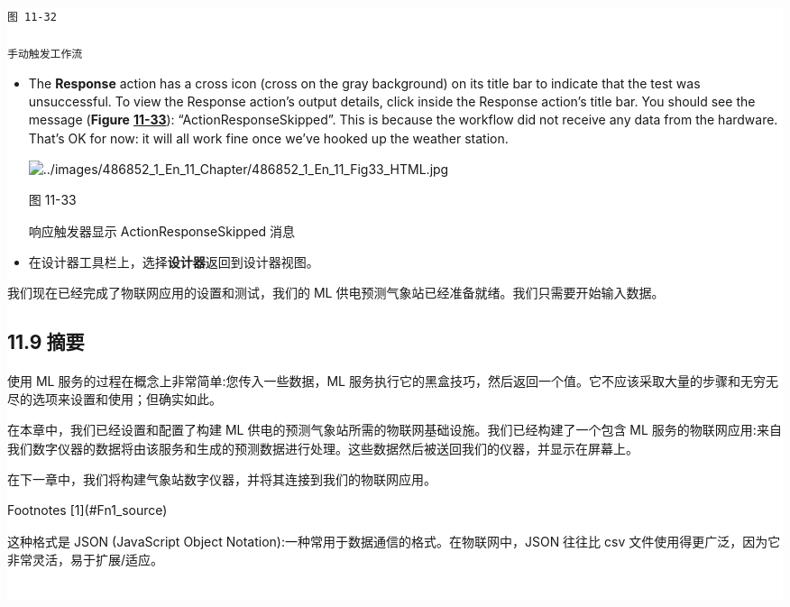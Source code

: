     图 11-32

    手动触发工作流

*   The **Response** action has a cross icon (cross on the gray background) on its title bar to indicate that the test was unsuccessful. To view the Response action’s output details, click inside the Response action’s title bar. You should see the message (**Figure** [**11-33**](#Fig33)): “ActionResponseSkipped”. This is because the workflow did not receive any data from the hardware. That’s OK for now: it will all work fine once we’ve hooked up the weather station.

    ![../images/486852_1_En_11_Chapter/486852_1_En_11_Fig33_HTML.jpg](../images/486852_1_En_11_Chapter/486852_1_En_11_Fig33_HTML.jpg)

    图 11-33

    响应触发器显示 ActionResponseSkipped 消息

*   在设计器工具栏上，选择**设计器**返回到设计器视图。

我们现在已经完成了物联网应用的设置和测试，我们的 ML 供电预测气象站已经准备就绪。我们只需要开始输入数据。

## 11.9 摘要

使用 ML 服务的过程在概念上非常简单:您传入一些数据，ML 服务执行它的黑盒技巧，然后返回一个值。它不应该采取大量的步骤和无穷无尽的选项来设置和使用；但确实如此。

在本章中，我们已经设置和配置了构建 ML 供电的预测气象站所需的物联网基础设施。我们已经构建了一个包含 ML 服务的物联网应用:来自我们数字仪器的数据将由该服务和生成的预测数据进行处理。这些数据然后被送回我们的仪器，并显示在屏幕上。

在下一章中，我们将构建气象站数字仪器，并将其连接到我们的物联网应用。

<aside aria-label="Footnotes" class="FootnoteSection" epub:type="footnotes">Footnotes [1](#Fn1_source)

这种格式是 JSON (JavaScript Object Notation):一种常用于数据通信的格式。在物联网中，JSON 往往比 csv 文件使用得更广泛，因为它非常灵活，易于扩展/适应。

 </aside>